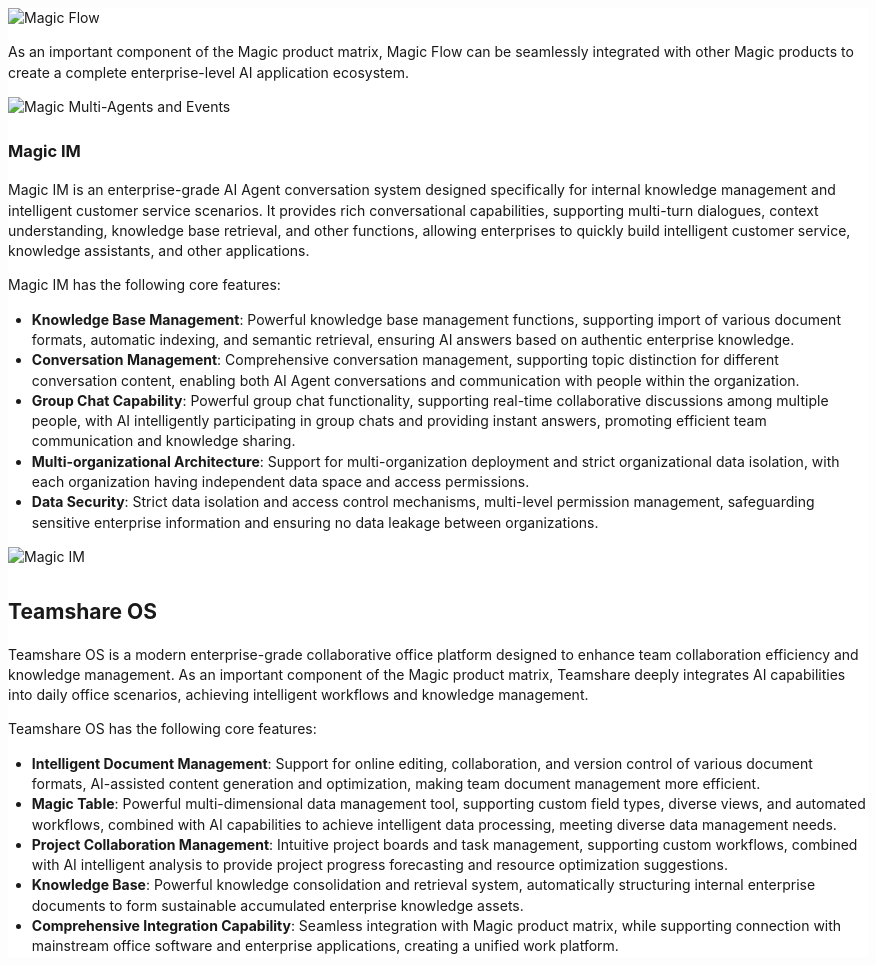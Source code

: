 ![Magic Flow](https://public-cdn.letsmagic.ai/static/img/magic-flow.png)

As an important component of the Magic product matrix, Magic Flow can be seamlessly integrated with other Magic products to create a complete enterprise-level AI application ecosystem.

![Magic Multi-Agents and Events](https://public-cdn.letsmagic.ai/static/img/super-magic-multi-agents-and-events-en.png?v=20250819)

### Magic IM

Magic IM is an enterprise-grade AI Agent conversation system designed specifically for internal knowledge management and intelligent customer service scenarios. It provides rich conversational capabilities, supporting multi-turn dialogues, context understanding, knowledge base retrieval, and other functions, allowing enterprises to quickly build intelligent customer service, knowledge assistants, and other applications.

Magic IM has the following core features:

- **Knowledge Base Management**: Powerful knowledge base management functions, supporting import of various document formats, automatic indexing, and semantic retrieval, ensuring AI answers based on authentic enterprise knowledge.
- **Conversation Management**: Comprehensive conversation management, supporting topic distinction for different conversation content, enabling both AI Agent conversations and communication with people within the organization.
- **Group Chat Capability**: Powerful group chat functionality, supporting real-time collaborative discussions among multiple people, with AI intelligently participating in group chats and providing instant answers, promoting efficient team communication and knowledge sharing.
- **Multi-organizational Architecture**: Support for multi-organization deployment and strict organizational data isolation, with each organization having independent data space and access permissions.
- **Data Security**: Strict data isolation and access control mechanisms, multi-level permission management, safeguarding sensitive enterprise information and ensuring no data leakage between organizations.

![Magic IM](https://public-cdn.letsmagic.ai/static/img/magic-im-group-chat-en.png?v=20250819)

## Teamshare OS

Teamshare OS is a modern enterprise-grade collaborative office platform designed to enhance team collaboration efficiency and knowledge management. As an important component of the Magic product matrix, Teamshare deeply integrates AI capabilities into daily office scenarios, achieving intelligent workflows and knowledge management.

Teamshare OS has the following core features:

- **Intelligent Document Management**: Support for online editing, collaboration, and version control of various document formats, AI-assisted content generation and optimization, making team document management more efficient.
- **Magic Table**: Powerful multi-dimensional data management tool, supporting custom field types, diverse views, and automated workflows, combined with AI capabilities to achieve intelligent data processing, meeting diverse data management needs.
- **Project Collaboration Management**: Intuitive project boards and task management, supporting custom workflows, combined with AI intelligent analysis to provide project progress forecasting and resource optimization suggestions.
- **Knowledge Base**: Powerful knowledge consolidation and retrieval system, automatically structuring internal enterprise documents to form sustainable accumulated enterprise knowledge assets.
- **Comprehensive Integration Capability**: Seamless integration with Magic product matrix, while supporting connection with mainstream office software and enterprise applications, creating a unified work platform.
